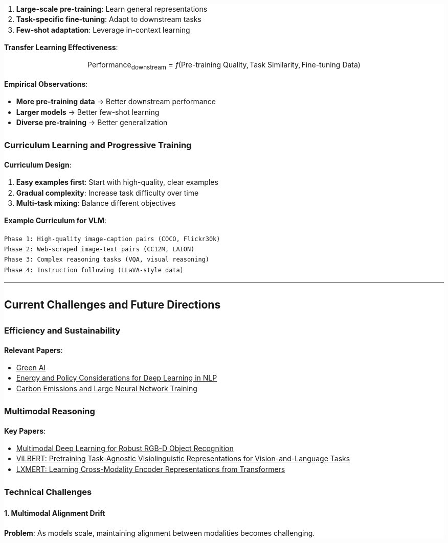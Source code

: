 1. **Large-scale pre-training**: Learn general representations
2. **Task-specific fine-tuning**: Adapt to downstream tasks
3. **Few-shot adaptation**: Leverage in-context learning

**Transfer Learning Effectiveness**:

$$\text{Performance}_{\text{downstream}} = f(\text{Pre-training Quality}, \text{Task Similarity}, \text{Fine-tuning Data})$$

**Empirical Observations**:
- **More pre-training data** → Better downstream performance
- **Larger models** → Better few-shot learning
- **Diverse pre-training** → Better generalization

### Curriculum Learning and Progressive Training

**Curriculum Design**:
1. **Easy examples first**: Start with high-quality, clear examples
2. **Gradual complexity**: Increase task difficulty over time
3. **Multi-task mixing**: Balance different objectives

**Example Curriculum for VLM**:
```
Phase 1: High-quality image-caption pairs (COCO, Flickr30k)
Phase 2: Web-scraped image-text pairs (CC12M, LAION)
Phase 3: Complex reasoning tasks (VQA, visual reasoning)
Phase 4: Instruction following (LLaVA-style data)
```

---

## Current Challenges and Future Directions

### Efficiency and Sustainability

**Relevant Papers**:  
- [Green AI](https://arxiv.org/abs/1907.10597)  
- [Energy and Policy Considerations for Deep Learning in NLP](https://arxiv.org/abs/1906.02243)  
- [Carbon Emissions and Large Neural Network Training](https://arxiv.org/abs/2104.10350)

### Multimodal Reasoning

**Key Papers**:  
- [Multimodal Deep Learning for Robust RGB-D Object Recognition](https://arxiv.org/abs/1507.06821)  
- [ViLBERT: Pretraining Task-Agnostic Visiolinguistic Representations for Vision-and-Language Tasks](https://arxiv.org/abs/1908.02265)  
- [LXMERT: Learning Cross-Modality Encoder Representations from Transformers](https://arxiv.org/abs/1908.07490)  

### Technical Challenges

#### 1. Multimodal Alignment Drift

**Problem**: As models scale, maintaining alignment between modalities becomes challenging.
